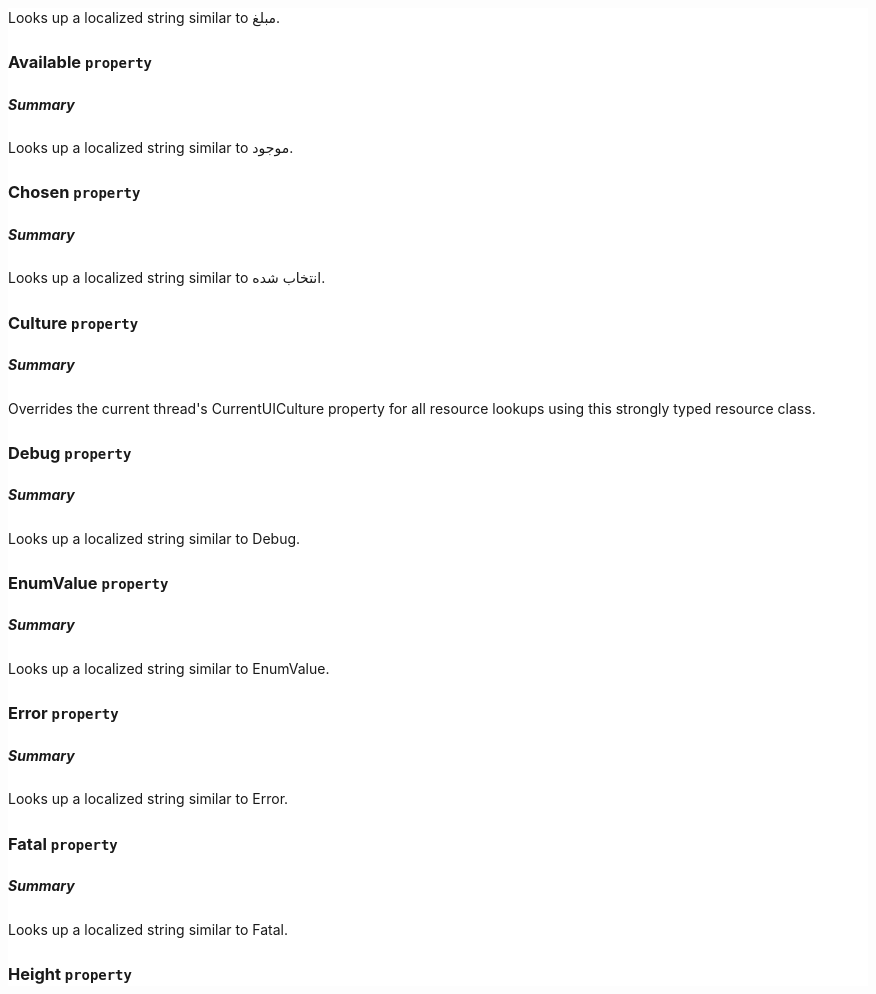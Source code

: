 Looks up a localized string similar to مبلغ.

<a name='P-AtEase-Resources-DisplayNameResource-Available'></a>
### Available `property`

##### Summary

Looks up a localized string similar to موجود.

<a name='P-AtEase-Resources-DisplayNameResource-Chosen'></a>
### Chosen `property`

##### Summary

Looks up a localized string similar to انتخاب شده.

<a name='P-AtEase-Resources-DisplayNameResource-Culture'></a>
### Culture `property`

##### Summary

Overrides the current thread's CurrentUICulture property for all
  resource lookups using this strongly typed resource class.

<a name='P-AtEase-Resources-DisplayNameResource-Debug'></a>
### Debug `property`

##### Summary

Looks up a localized string similar to Debug.

<a name='P-AtEase-Resources-DisplayNameResource-EnumValue'></a>
### EnumValue `property`

##### Summary

Looks up a localized string similar to EnumValue.

<a name='P-AtEase-Resources-DisplayNameResource-Error'></a>
### Error `property`

##### Summary

Looks up a localized string similar to Error.

<a name='P-AtEase-Resources-DisplayNameResource-Fatal'></a>
### Fatal `property`

##### Summary

Looks up a localized string similar to Fatal.

<a name='P-AtEase-Resources-DisplayNameResource-Height'></a>
### Height `property`
